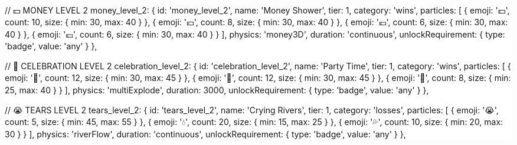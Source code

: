   // 💵 MONEY LEVEL 2
  money_level_2: {
    id: 'money_level_2',
    name: 'Money Shower',
    tier: 1,
    category: 'wins',
    particles: [
      { emoji: '💵', count: 10, size: { min: 30, max: 40 } },
      { emoji: '💴', count: 8, size: { min: 30, max: 40 } },
      { emoji: '💶', count: 6, size: { min: 30, max: 40 } },
      { emoji: '💷', count: 6, size: { min: 30, max: 40 } }
    ],
    physics: 'money3D',
    duration: 'continuous',
    unlockRequirement: {
      type: 'badge',
      value: 'any'
    }
  },

  // 🎉 CELEBRATION LEVEL 2
  celebration_level_2: {
    id: 'celebration_level_2',
    name: 'Party Time',
    tier: 1,
    category: 'wins',
    particles: [
      { emoji: '🎉', count: 12, size: { min: 30, max: 45 } },
      { emoji: '🎊', count: 12, size: { min: 30, max: 45 } },
      { emoji: '🎈', count: 8, size: { min: 25, max: 40 } }
    ],
    physics: 'multiExplode',
    duration: 3000,
    unlockRequirement: {
      type: 'badge',
      value: 'any'
    }
  },

  // 😭 TEARS LEVEL 2
  tears_level_2: {
    id: 'tears_level_2',
    name: 'Crying Rivers',
    tier: 1,
    category: 'losses',
    particles: [
      { emoji: '😭', count: 5, size: { min: 45, max: 55 } },
      { emoji: '💧', count: 20, size: { min: 15, max: 25 } },
      { emoji: '💦', count: 10, size: { min: 20, max: 30 } }
    ],
    physics: 'riverFlow',
    duration: 'continuous',
    unlockRequirement: {
      type: 'badge',
      value: 'any'
    }
  },
